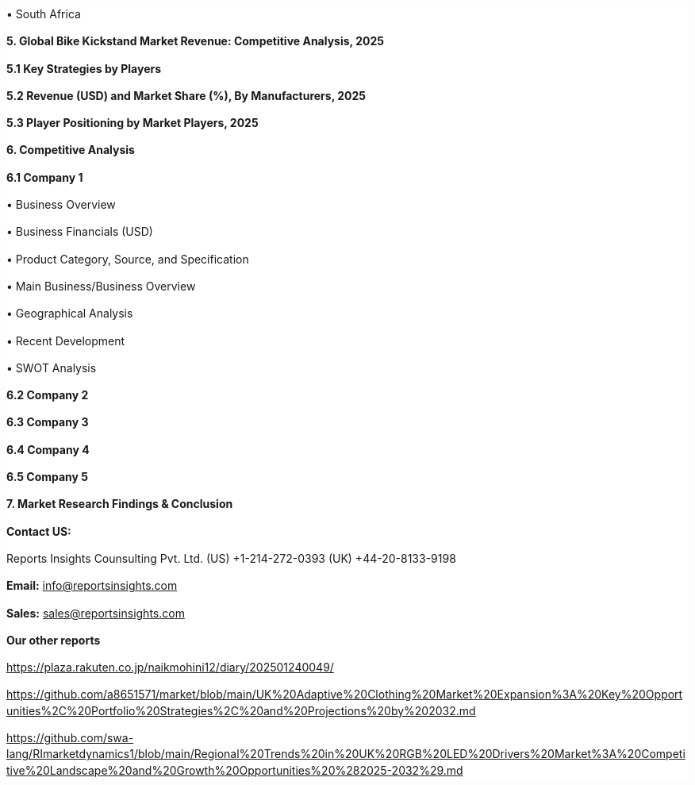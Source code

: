 • South Africa

<strong>5. Global Bike Kickstand Market Revenue: Competitive Analysis, 2025</strong>

<strong>5.1 Key Strategies by Players</strong>

<strong>5.2 Revenue (USD) and Market Share (%), By Manufacturers, 2025</strong>

<strong>5.3 Player Positioning by Market Players, 2025</strong>

<strong>6. Competitive Analysis</strong>

<strong>6.1 Company 1</strong>

• Business Overview

• Business Financials (USD)

• Product Category, Source, and Specification

• Main Business/Business Overview

• Geographical Analysis

• Recent Development

• SWOT Analysis

<strong>6.2 Company 2</strong>

<strong>6.3 Company 3</strong>

<strong>6.4 Company 4</strong>

<strong>6.5 Company 5</strong>

<strong>7. Market Research Findings &amp; Conclusion</strong>

<strong>Contact US:</strong>

Reports Insights Counsulting Pvt. Ltd.
(US) +1-214-272-0393
(UK) +44-20-8133-9198
<p class=""""><b>Email:</b> <a href=mailto:info@reportsinsights.com>info@reportsinsights.com</a></p>
<p class=""""><b>Sales:</b> <a href=mailto:sales@reportsinsights.com>sales@reportsinsights.com</a></p>

<strong>Our other reports</strong>

<a href=https://plaza.rakuten.co.jp/naikmohini12/diary/202501240049/>https://plaza.rakuten.co.jp/naikmohini12/diary/202501240049/</a>

<a href=https://github.com/a8651571/market/blob/main/UK%20Adaptive%20Clothing%20Market%20Expansion%3A%20Key%20Opportunities%2C%20Portfolio%20Strategies%2C%20and%20Projections%20by%202032.md>https://github.com/a8651571/market/blob/main/UK%20Adaptive%20Clothing%20Market%20Expansion%3A%20Key%20Opportunities%2C%20Portfolio%20Strategies%2C%20and%20Projections%20by%202032.md</a>

<a href=https://github.com/swa-lang/RImarketdynamics1/blob/main/Regional%20Trends%20in%20UK%20RGB%20LED%20Drivers%20Market%3A%20Competitive%20Landscape%20and%20Growth%20Opportunities%20%282025-2032%29.md>https://github.com/swa-lang/RImarketdynamics1/blob/main/Regional%20Trends%20in%20UK%20RGB%20LED%20Drivers%20Market%3A%20Competitive%20Landscape%20and%20Growth%20Opportunities%20%282025-2032%29.md</a>
